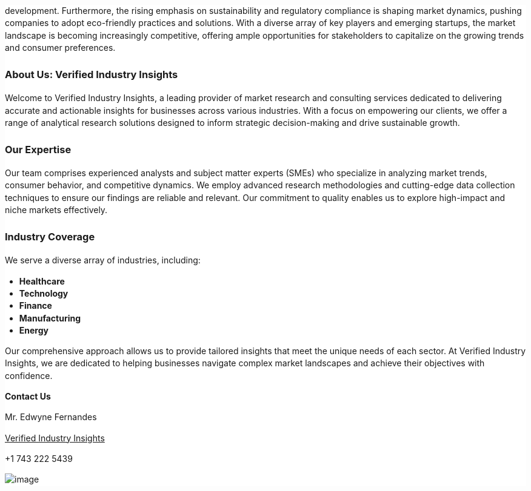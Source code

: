 development. Furthermore, the rising emphasis on sustainability and regulatory compliance is shaping market dynamics, pushing companies to adopt eco-friendly practices and solutions. With a diverse array of key players and emerging startups, the market landscape is becoming increasingly competitive, offering ample opportunities for stakeholders to capitalize on the growing trends and consumer preferences.</p><h3>About Us: Verified Industry Insights</h3><p>Welcome to Verified Industry Insights, a leading provider of market research and consulting services dedicated to delivering accurate and actionable insights for businesses across various industries. With a focus on empowering our clients, we offer a range of analytical research solutions designed to inform strategic decision-making and drive sustainable growth.</p><h3>Our Expertise</h3><p>Our team comprises experienced analysts and subject matter experts (SMEs) who specialize in analyzing market trends, consumer behavior, and competitive dynamics. We employ advanced research methodologies and cutting-edge data collection techniques to ensure our findings are reliable and relevant. Our commitment to quality enables us to explore high-impact and niche markets effectively.</p><h3>Industry Coverage</h3><p>We serve a diverse array of industries, including:</p><ul><li><strong>Healthcare</strong></li><li><strong>Technology</strong></li><li><strong>Finance</strong></li><li><strong>Manufacturing</strong></li><li><strong>Energy</strong></li></ul><p>Our comprehensive approach allows us to provide tailored insights that meet the unique needs of each sector. At Verified Industry Insights, we are dedicated to helping businesses navigate complex market landscapes and achieve their objectives with confidence.</p><p><strong>Contact Us</strong></p><p>Mr. Edwyne Fernandes</p><p><a href="https://www.verifiedindustryinsights.com/">Verified Industry Insights</a></p><p>+1 743 222 5439</p>
![image](https://github.com/user-attachments/assets/afe53d59-771e-4ea1-b098-70ab018eaba7)
